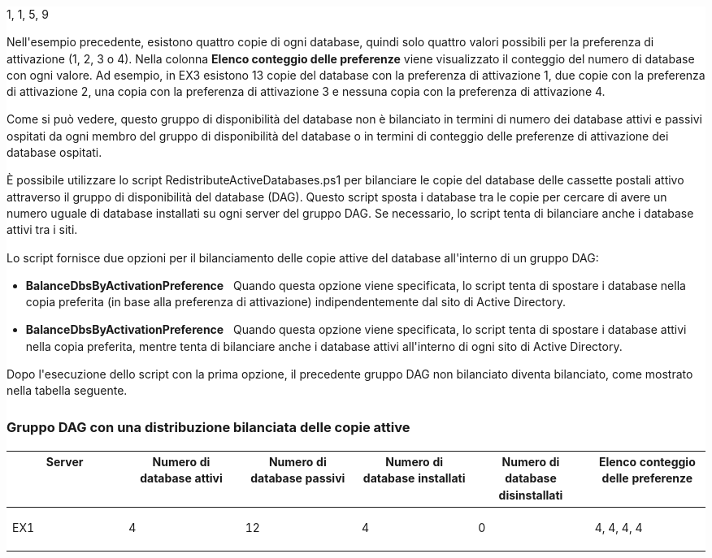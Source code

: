 <td><p>1, 1, 5, 9</p></td>
</tr>
</tbody>
</table>


Nell'esempio precedente, esistono quattro copie di ogni database, quindi solo quattro valori possibili per la preferenza di attivazione (1, 2, 3 o 4). Nella colonna **Elenco conteggio delle preferenze** viene visualizzato il conteggio del numero di database con ogni valore. Ad esempio, in EX3 esistono 13 copie del database con la preferenza di attivazione 1, due copie con la preferenza di attivazione 2, una copia con la preferenza di attivazione 3 e nessuna copia con la preferenza di attivazione 4.

Come si può vedere, questo gruppo di disponibilità del database non è bilanciato in termini di numero dei database attivi e passivi ospitati da ogni membro del gruppo di disponibilità del database o in termini di conteggio delle preferenze di attivazione dei database ospitati.

È possibile utilizzare lo script RedistributeActiveDatabases.ps1 per bilanciare le copie del database delle cassette postali attivo attraverso il gruppo di disponibilità del database (DAG). Questo script sposta i database tra le copie per cercare di avere un numero uguale di database installati su ogni server del gruppo DAG. Se necessario, lo script tenta di bilanciare anche i database attivi tra i siti.

Lo script fornisce due opzioni per il bilanciamento delle copie attive del database all'interno di un gruppo DAG:

  - **BalanceDbsByActivationPreference**   Quando questa opzione viene specificata, lo script tenta di spostare i database nella copia preferita (in base alla preferenza di attivazione) indipendentemente dal sito di Active Directory.

  - **BalanceDbsByActivationPreference**   Quando questa opzione viene specificata, lo script tenta di spostare i database attivi nella copia preferita, mentre tenta di bilanciare anche i database attivi all'interno di ogni sito di Active Directory.

Dopo l'esecuzione dello script con la prima opzione, il precedente gruppo DAG non bilanciato diventa bilanciato, come mostrato nella tabella seguente.

### Gruppo DAG con una distribuzione bilanciata delle copie attive

<table style="width:100%;">
<colgroup>
<col style="width: 16%" />
<col style="width: 16%" />
<col style="width: 16%" />
<col style="width: 16%" />
<col style="width: 16%" />
<col style="width: 16%" />
</colgroup>
<thead>
<tr class="header">
<th>Server</th>
<th>Numero di database attivi</th>
<th>Numero di database passivi</th>
<th>Numero di database installati</th>
<th>Numero di database disinstallati</th>
<th>Elenco conteggio delle preferenze</th>
</tr>
</thead>
<tbody>
<tr class="odd">
<td><p>EX1</p></td>
<td><p>4</p></td>
<td><p>12</p></td>
<td><p>4</p></td>
<td><p>0</p></td>
<td><p>4, 4, 4, 4</p></td>